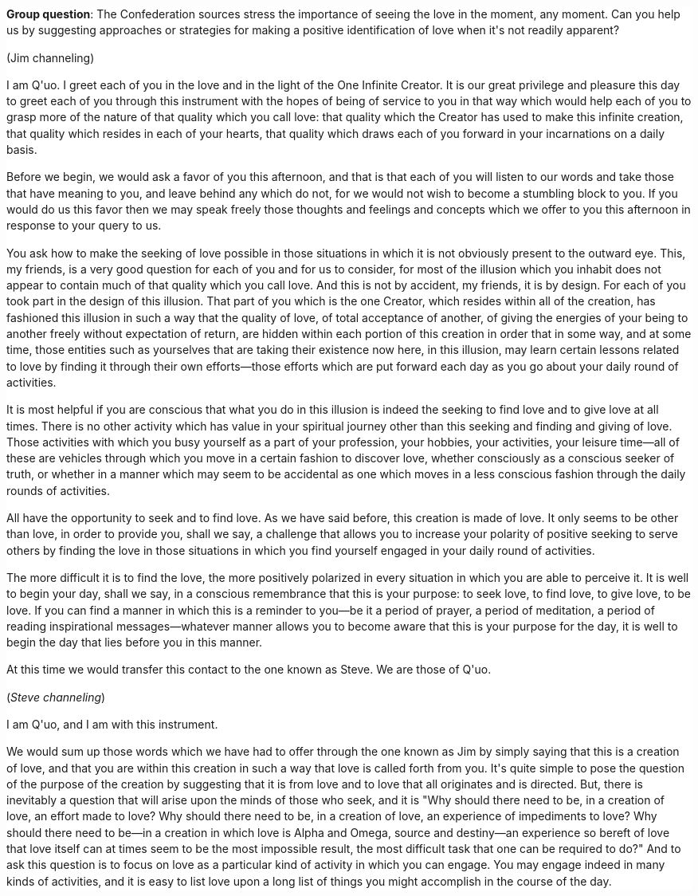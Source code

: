 <p><strong>Group question</strong>: The Confederation sources stress the importance of seeing the love in the moment, any moment. Can you help us by suggesting approaches or strategies for making a positive identification of love when it's not readily apparent?</p>

<p class="channel-type">(Jim channeling)</p>
<p>I am Q'uo. I greet each of you in the love and in the light of the One Infinite Creator. It is our great privilege and pleasure this day to greet each of you through this instrument with the hopes of being of service to you in that way which would help each of you to grasp more of the nature of that quality which you call love: that quality which the Creator has used to make this infinite creation, that quality which resides in each of your hearts, that quality which draws each of you forward in your incarnations on a daily basis. </p>
<p>Before we begin, we would ask a favor of you this afternoon, and that is that each of you will listen to our words and take those that have meaning to you, and leave behind any which do not, for we would not wish to become a stumbling block to you. If you would do us this favor then we may speak freely those thoughts and feelings and concepts which we offer to you this afternoon in response to your query to us. </p>
<p>You ask how to make the seeking of love possible in those situations in which it is not obviously present to the outward eye. This, my friends, is a very good question for each of you and for us to consider, for most of the illusion which you inhabit does not appear to contain much of that quality which you call love. And this is not by accident, my friends, it is by design. For each of you took part in the design of this illusion. That part of you which is the one Creator, which resides within all of the creation, has fashioned this illusion in such a way that the quality of love, of total acceptance of  another, of giving the energies of your being to another freely without expectation of return, are hidden within each portion of this creation in order that in some way, and at some time, those entities such as yourselves that are taking their existence now here, in this illusion, may learn certain lessons related to love by finding it through their own efforts—those efforts which are put forward each day as you go about your daily round of activities. </p>
<p>It is most helpful if you are conscious that what you do in this illusion is indeed the seeking to find love and to give love at all times. There is no other activity which has value in your spiritual journey other than this seeking and finding and giving of love. Those activities with which you busy yourself as a part of your profession, your hobbies, your activities, your leisure time—all of these are vehicles through which you move in a certain fashion to discover love, whether consciously as a conscious seeker of truth, or whether in a manner which may seem to be accidental as one which moves in a less conscious fashion through the daily rounds of activities.</p>
<p>All have the opportunity to seek and to find love. As we have said before, this creation is made of love. It only seems to be other than love, in order to provide you, shall we say, a challenge that allows you to increase your polarity of positive seeking to serve others by finding the love in those situations in which you find yourself engaged in your daily round of activities.</p>
<p>The more difficult it is to find the love, the more positively polarized in every situation in which you are able to perceive it. It is well to begin your day, shall we say, in a conscious remembrance that this is your purpose: to seek love, to find love, to give love, to be love. If you can find a manner in which this is a reminder to you—be it a period of prayer, a period of meditation, a period of reading inspirational messages—whatever manner allows you to become aware that this is your purpose for the day, it is well to begin the day that lies before you in this manner.</p>
<p>At this time we would transfer this contact to the one known as Steve. We are those of Q'uo.</p>
<p>(<em>Steve channeling</em>)</p>
<p>I am Q'uo, and I am with this instrument.</p>
<p>We would sum up those words which we have had to offer through the one known as Jim by simply saying that this is a creation of love, and that you are within this creation in such a way that love is called forth from you. It's quite simple to pose the question of the purpose of the creation by suggesting that it is from love and to love that all originates and is directed. But, there is inevitably a question that will arise upon the minds of those who seek, and it is "Why should there need to be, in a creation of love, an effort made to love? Why should there need to be, in a creation of love, an experience of impediments to love? Why should there need to be—in a creation in which love is Alpha and Omega, source and destiny—an experience so bereft of love that love itself can at times seem to be the most impossible result, the most difficult task that one can be required to do?" And to ask this question is to focus on love as a particular kind of activity in which you can engage. You may engage indeed in many kinds of activities, and it is easy to list love upon a long list of things you might accomplish in the course of the day.</p>
